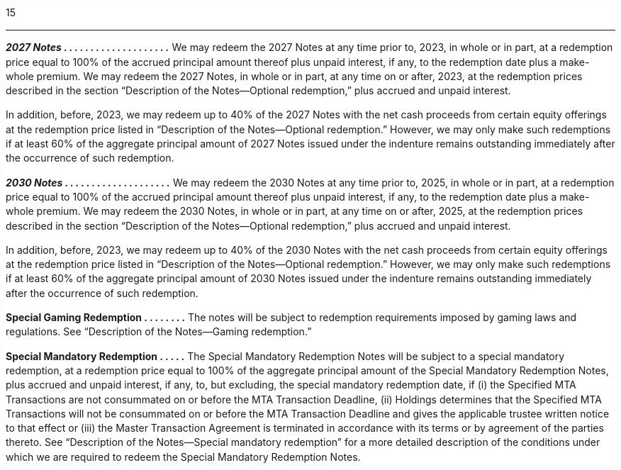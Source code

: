 
15


-----

**_2027 Notes . . . . . . . . . . . . . . . . . . . ._** We may redeem the 2027 Notes at any time prior to, 2023, in
whole or in part, at a redemption price equal to 100% of the accrued
principal amount thereof plus unpaid interest, if any, to the
redemption date plus a make-whole premium. We may redeem the
2027 Notes, in whole or in part, at any time on or after, 2023, at
the redemption prices described in the section “Description of the
Notes—Optional redemption,” plus accrued and unpaid interest.

In addition, before, 2023, we may redeem up to 40% of the 2027
Notes with the net cash proceeds from certain equity offerings at the
redemption price listed in “Description of the Notes—Optional
redemption.” However, we may only make such redemptions if at
least 60% of the aggregate principal amount of 2027 Notes issued
under the indenture remains outstanding immediately after the
occurrence of such redemption.

**_2030 Notes . . . . . . . . . . . . . . . . . . . ._** We may redeem the 2030 Notes at any time prior to, 2025, in
whole or in part, at a redemption price equal to 100% of the accrued
principal amount thereof plus unpaid interest, if any, to the
redemption date plus a make-whole premium. We may redeem the
2030 Notes, in whole or in part, at any time on or after, 2025, at
the redemption prices described in the section “Description of the
Notes—Optional redemption,” plus accrued and unpaid interest.

In addition, before, 2023, we may redeem up to 40% of the 2030
Notes with the net cash proceeds from certain equity offerings at the
redemption price listed in “Description of the Notes—Optional
redemption.” However, we may only make such redemptions if at
least 60% of the aggregate principal amount of 2030 Notes issued
under the indenture remains outstanding immediately after the
occurrence of such redemption.

**Special Gaming Redemption . . . . . . . .** The notes will be subject to redemption requirements imposed by
gaming laws and regulations. See “Description of the Notes—Gaming
redemption.”

**Special Mandatory Redemption . . . . .** The Special Mandatory Redemption Notes will be subject to a special
mandatory redemption, at a redemption price equal to 100% of the
aggregate principal amount of the Special Mandatory Redemption
Notes, plus accrued and unpaid interest, if any, to, but excluding, the
special mandatory redemption date, if (i) the Specified MTA
Transactions are not consummated on or before the MTA Transaction
Deadline, (ii) Holdings determines that the Specified MTA
Transactions will not be consummated on or before the MTA
Transaction Deadline and gives the applicable trustee written notice
to that effect or (iii) the Master Transaction Agreement is terminated
in accordance with its terms or by agreement of the parties thereto.
See “Description of the Notes—Special mandatory redemption” for a
more detailed description of the conditions under which we are
required to redeem the Special Mandatory Redemption Notes.
